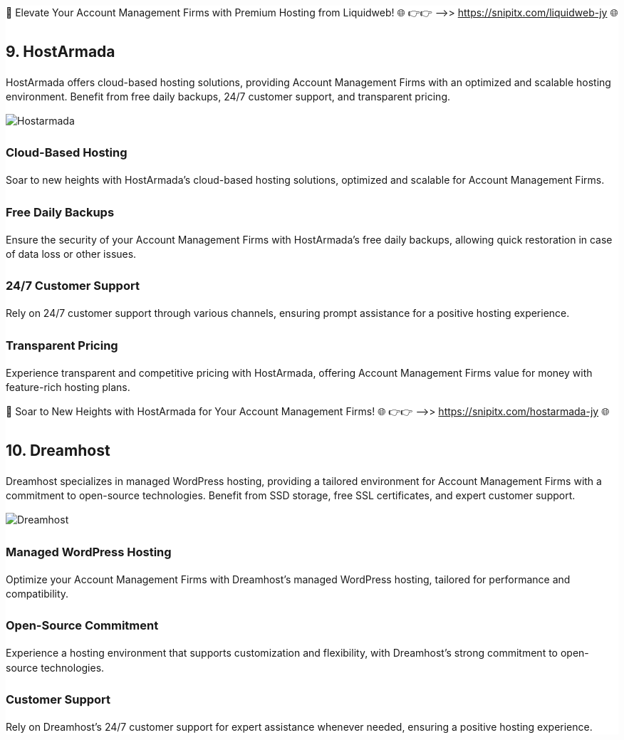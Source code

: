 🚀 Elevate Your Account Management Firms with Premium Hosting from Liquidweb! 🌐
👉👉 -->> https://snipitx.com/liquidweb-jy 🌐

## 9. HostArmada

HostArmada offers cloud-based hosting solutions, providing Account Management Firms with an optimized and scalable hosting environment. Benefit from free daily backups, 24/7 customer support, and transparent pricing.

![Hostarmada](https://i.imgur.com/KFbdf3o.jpeg "Hostarmada Hosting")

### Cloud-Based Hosting
Soar to new heights with HostArmada’s cloud-based hosting solutions, optimized and scalable for Account Management Firms.

### Free Daily Backups
Ensure the security of your Account Management Firms with HostArmada’s free daily backups, allowing quick restoration in case of data loss or other issues.

### 24/7 Customer Support
Rely on 24/7 customer support through various channels, ensuring prompt assistance for a positive hosting experience.

### Transparent Pricing
Experience transparent and competitive pricing with HostArmada, offering Account Management Firms value for money with feature-rich hosting plans.

🚀 Soar to New Heights with HostArmada for Your Account Management Firms! 🌐
👉👉 -->> https://snipitx.com/hostarmada-jy 🌐

## 10. Dreamhost

Dreamhost specializes in managed WordPress hosting, providing a tailored environment for Account Management Firms with a commitment to open-source technologies. Benefit from SSD storage, free SSL certificates, and expert customer support.

![Dreamhost](https://i.imgur.com/rXIg8ip.jpeg "Dreamhost Hosting")

### Managed WordPress Hosting
Optimize your Account Management Firms with Dreamhost’s managed WordPress hosting, tailored for performance and compatibility.

### Open-Source Commitment
Experience a hosting environment that supports customization and flexibility, with Dreamhost’s strong commitment to open-source technologies.

### Customer Support
Rely on Dreamhost’s 24/7 customer support for expert assistance whenever needed, ensuring a positive hosting experience.
